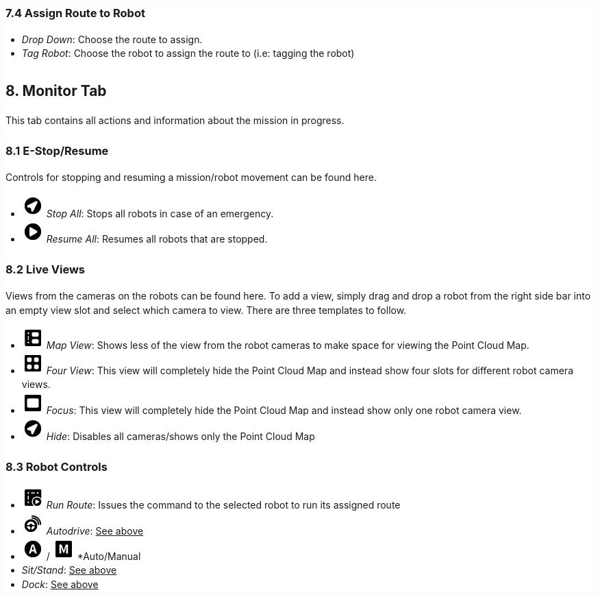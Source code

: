 ### **7.4 Assign Route to Robot**
- *Drop Down*: Choose the route to assign.
- *Tag Robot*: Choose the robot to assign the route to (i.e: tagging the robot)

## **8. Monitor Tab**
This tab contains all actions and information about the mission in progress.

### **8.1 E-Stop/Resume**
Controls for stopping and resuming a mission/robot movement can be found here.
- ![Screenshot](img/icons/Localise_32_Black.png) *Stop All*: Stops all robots in case of an emergency.
- ![Screenshot](img/icons/Resume_32_Black.png) *Resume All*: Resumes all robots that are stopped.

### **8.2 Live Views**
Views from the cameras on the robots can be found here. To add a view, simply drag and drop a robot from the right side bar into an empty view slot and select which camera to view. There are three templates to follow.

- ![Screenshot](img/icons/MapView_32_Black.png) *Map View*: Shows less of the view from the robot cameras to make space for viewing the Point Cloud Map.
- ![Screenshot](img/icons/4View_32_Black.png) *Four View*: This view will completely hide the Point Cloud Map and instead show four slots for different robot camera views.
- ![Screenshot](img/icons/FullView_32_Black.png) *Focus*: This view will completely hide the Point Cloud Map and instead show only one robot camera view.
- ![Screenshot](img/icons/Localise_32_Black.png) *Hide*: Disables all cameras/shows only the Point Cloud Map

### **8.3 Robot Controls**
- ![Screenshot](img/icons/RunRoute_32_Black.png) *Run Route*: Issues the command to the selected robot to run its assigned route
- ![Screenshot](img/icons/Autodrive_32_Black.png) *Autodrive*: [See above](#61-actions)
- ![Screenshot](img/icons/Auto_32_Black.png) / ![Screenshot](img/icons/Manual_32_Black.png) *Auto/Manual 
- *Sit/Stand*: [See above](#73-robot-actions)
- *Dock*: [See above](#73-robot-actions)
